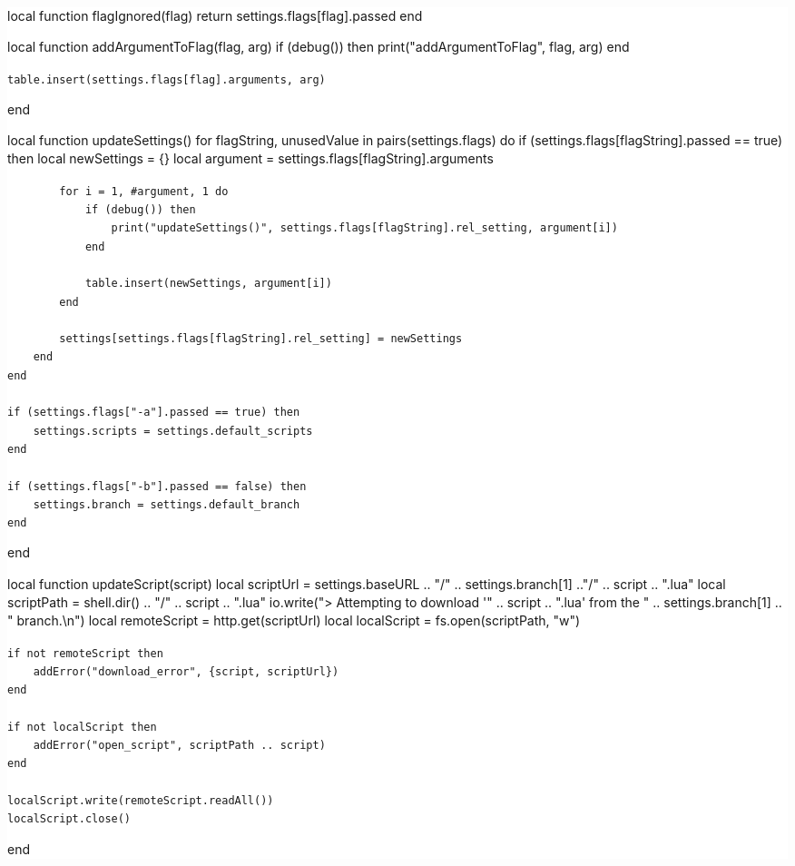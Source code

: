 local function flagIgnored(flag)
    return settings.flags[flag].passed
end

local function addArgumentToFlag(flag, arg)
    if (debug()) then
        print("addArgumentToFlag", flag, arg)
    end

    table.insert(settings.flags[flag].arguments, arg)
end

local function updateSettings()
    for flagString, unusedValue in pairs(settings.flags) do
        if (settings.flags[flagString].passed == true) then
            local newSettings = {}
            local argument = settings.flags[flagString].arguments

            for i = 1, #argument, 1 do
                if (debug()) then
                    print("updateSettings()", settings.flags[flagString].rel_setting, argument[i])
                end

                table.insert(newSettings, argument[i])
            end
            
            settings[settings.flags[flagString].rel_setting] = newSettings
        end
    end

    if (settings.flags["-a"].passed == true) then
        settings.scripts = settings.default_scripts
    end

    if (settings.flags["-b"].passed == false) then
        settings.branch = settings.default_branch
    end
end

local function updateScript(script)
	local scriptUrl = settings.baseURL .. "/" .. settings.branch[1] .."/" .. script .. ".lua"
    local scriptPath = shell.dir() .. "/" .. script .. ".lua"
    io.write("> Attempting to download '" .. script .. ".lua' from the " .. settings.branch[1] .. " branch.\n")
	local remoteScript = http.get(scriptUrl)
    local localScript = fs.open(scriptPath, "w")
    
    if not remoteScript then
		addError("download_error", {script, scriptUrl})
    end

	if not localScript then
		addError("open_script", scriptPath .. script)
	end

	localScript.write(remoteScript.readAll())
	localScript.close()
end
